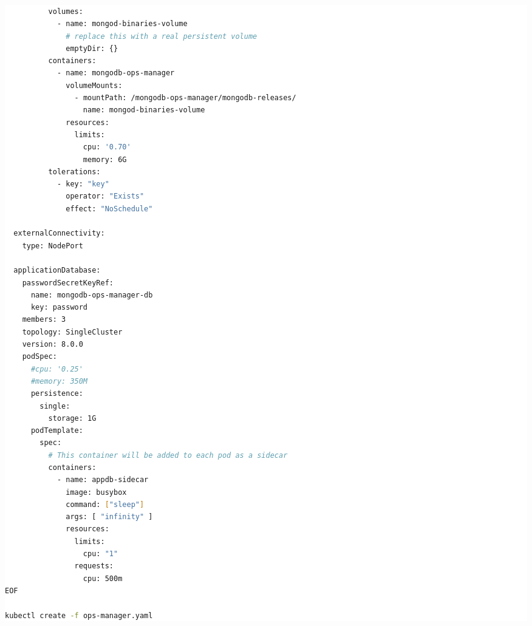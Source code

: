 ```bash
          volumes:
            - name: mongod-binaries-volume
              # replace this with a real persistent volume
              emptyDir: {}
          containers:
            - name: mongodb-ops-manager
              volumeMounts:
                - mountPath: /mongodb-ops-manager/mongodb-releases/
                  name: mongod-binaries-volume
              resources:
                limits:
                  cpu: '0.70'
                  memory: 6G
          tolerations:
            - key: "key"
              operator: "Exists"
              effect: "NoSchedule"

  externalConnectivity:
    type: NodePort

  applicationDatabase:
    passwordSecretKeyRef:
      name: mongodb-ops-manager-db
      key: password
    members: 3
    topology: SingleCluster
    version: 8.0.0
    podSpec:
      #cpu: '0.25'
      #memory: 350M
      persistence:
        single:
          storage: 1G
      podTemplate:
        spec:
          # This container will be added to each pod as a sidecar
          containers:
            - name: appdb-sidecar
              image: busybox
              command: ["sleep"]
              args: [ "infinity" ]
              resources:
                limits:
                  cpu: "1"
                requests:
                  cpu: 500m
EOF

kubectl create -f ops-manager.yaml
```
